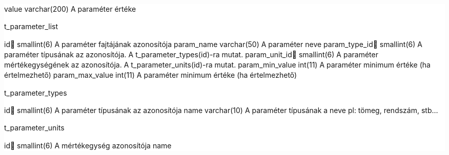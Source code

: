 </tr>
<tr>
<td>value</td>
<td>varchar(200)</td>
<td>A paraméter értéke</td>
</tr>
<tr>
<td rowspan="6">
<p>t_parameter_list</p>
</td>
<td>id<strong>🔑</strong></td>
<td>smallint(6)</td>
<td>A paraméter fajtájának azonosítója</td>
</tr>
<tr>
<td>param_name</td>
<td>varchar(50)</td>
<td>A paraméter neve</td>
</tr>
<tr>
<td>param_type_id<strong>🔑</strong></td>
<td>smallint(6)</td>
<td>A paraméter típusának az azonosítója. A t_parameter_types(id)-ra
mutat.</td>
</tr>
<tr>
<td>param_unit_id<strong>🔑</strong></td>
<td>smallint(6)</td>
<td>A paraméter mértékegységének az azonosítója. A
t_parameter_units(id)-ra mutat.</td>
</tr>
<tr>
<td>param_min_value</td>
<td>int(11)</td>
<td>A paraméter minimum értéke (ha értelmezhető)</td>
</tr>
<tr>
<td>param_max_value</td>
<td>int(11)</td>
<td>A paraméter minimum értéke (ha értelmezhető)</td>
</tr>
<tr>
<td rowspan="2">
<p>t_parameter_types</p>
</td>
<td>id<strong>🔑</strong></td>
<td>smallint(6)</td>
<td>A paraméter típusának az azonosítója</td>
</tr>
<tr>
<td>name</td>
<td>varchar(10)</td>
<td>A paraméter típusának a neve pl: tömeg, rendszám, stb…</td>
</tr>
<tr>
<td rowspan="2">
<p>t_parameter_units</p>
</td>
<td>id<strong>🔑</strong></td>
<td>smallint(6)</td>
<td>A mértékegység azonosítója</td>
</tr>
<tr>
<td>name</td>